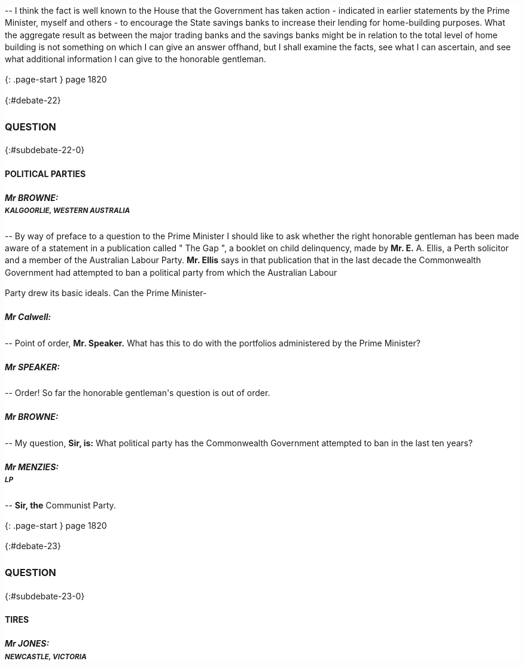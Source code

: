 -- I think the fact is well known to the House that the Government has taken action - indicated in earlier statements by the Prime Minister, myself and others - to encourage the State savings banks to increase their lending for home-building purposes. What the aggregate result as between the major trading banks and the savings banks might be in relation to the total level of home building is not something on which I can give an answer offhand, but I shall examine the facts, see what I can ascertain, and see what additional information I can give to the honorable gentleman. 

{: .page-start }
page 1820

{:#debate-22}
### QUESTION

{:#subdebate-22-0}
#### POLITICAL PARTIES

##### Mr BROWNE:<br><small class="text-muted">KALGOORLIE, WESTERN AUSTRALIA</small>

-- By way of preface to a question to the Prime Minister I should like to ask whether the right honorable gentleman has been made aware of a statement in a publication called " The Gap ", a booklet on child delinquency, made by  **Mr. E.**  A. Ellis, a Perth solicitor and a member of the Australian Labour Party.  **Mr. Ellis**  says in that publication that in the last decade the Commonwealth Government had attempted to ban a political party from which the Australian Labour 

Party drew its basic ideals. Can the Prime Minister- 

##### Mr Calwell:

--  Point of order,  **Mr. Speaker.**  What has this to do with the portfolios administered by the Prime Minister? 

##### Mr SPEAKER:

-- Order! So far the honorable gentleman's question is out of order. 

##### Mr BROWNE:

--  My question,  **Sir, is:**  What political party has the Commonwealth Government attempted to ban in the last ten years? 

##### Mr MENZIES:<br><small class="text-muted">LP</small>

--  **Sir, the**  Communist Party. 

{: .page-start }
page 1820

{:#debate-23}
### QUESTION

{:#subdebate-23-0}
#### TIRES

##### Mr JONES:<br><small class="text-muted">NEWCASTLE, VICTORIA</small>
